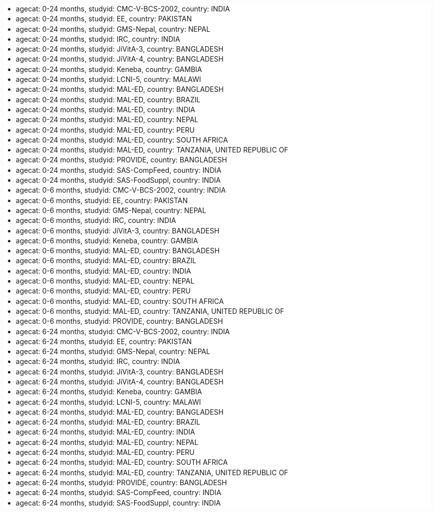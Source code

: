 * agecat: 0-24 months, studyid: CMC-V-BCS-2002, country: INDIA
* agecat: 0-24 months, studyid: EE, country: PAKISTAN
* agecat: 0-24 months, studyid: GMS-Nepal, country: NEPAL
* agecat: 0-24 months, studyid: IRC, country: INDIA
* agecat: 0-24 months, studyid: JiVitA-3, country: BANGLADESH
* agecat: 0-24 months, studyid: JiVitA-4, country: BANGLADESH
* agecat: 0-24 months, studyid: Keneba, country: GAMBIA
* agecat: 0-24 months, studyid: LCNI-5, country: MALAWI
* agecat: 0-24 months, studyid: MAL-ED, country: BANGLADESH
* agecat: 0-24 months, studyid: MAL-ED, country: BRAZIL
* agecat: 0-24 months, studyid: MAL-ED, country: INDIA
* agecat: 0-24 months, studyid: MAL-ED, country: NEPAL
* agecat: 0-24 months, studyid: MAL-ED, country: PERU
* agecat: 0-24 months, studyid: MAL-ED, country: SOUTH AFRICA
* agecat: 0-24 months, studyid: MAL-ED, country: TANZANIA, UNITED REPUBLIC OF
* agecat: 0-24 months, studyid: PROVIDE, country: BANGLADESH
* agecat: 0-24 months, studyid: SAS-CompFeed, country: INDIA
* agecat: 0-24 months, studyid: SAS-FoodSuppl, country: INDIA
* agecat: 0-6 months, studyid: CMC-V-BCS-2002, country: INDIA
* agecat: 0-6 months, studyid: EE, country: PAKISTAN
* agecat: 0-6 months, studyid: GMS-Nepal, country: NEPAL
* agecat: 0-6 months, studyid: IRC, country: INDIA
* agecat: 0-6 months, studyid: JiVitA-3, country: BANGLADESH
* agecat: 0-6 months, studyid: Keneba, country: GAMBIA
* agecat: 0-6 months, studyid: MAL-ED, country: BANGLADESH
* agecat: 0-6 months, studyid: MAL-ED, country: BRAZIL
* agecat: 0-6 months, studyid: MAL-ED, country: INDIA
* agecat: 0-6 months, studyid: MAL-ED, country: NEPAL
* agecat: 0-6 months, studyid: MAL-ED, country: PERU
* agecat: 0-6 months, studyid: MAL-ED, country: SOUTH AFRICA
* agecat: 0-6 months, studyid: MAL-ED, country: TANZANIA, UNITED REPUBLIC OF
* agecat: 0-6 months, studyid: PROVIDE, country: BANGLADESH
* agecat: 6-24 months, studyid: CMC-V-BCS-2002, country: INDIA
* agecat: 6-24 months, studyid: EE, country: PAKISTAN
* agecat: 6-24 months, studyid: GMS-Nepal, country: NEPAL
* agecat: 6-24 months, studyid: IRC, country: INDIA
* agecat: 6-24 months, studyid: JiVitA-3, country: BANGLADESH
* agecat: 6-24 months, studyid: JiVitA-4, country: BANGLADESH
* agecat: 6-24 months, studyid: Keneba, country: GAMBIA
* agecat: 6-24 months, studyid: LCNI-5, country: MALAWI
* agecat: 6-24 months, studyid: MAL-ED, country: BANGLADESH
* agecat: 6-24 months, studyid: MAL-ED, country: BRAZIL
* agecat: 6-24 months, studyid: MAL-ED, country: INDIA
* agecat: 6-24 months, studyid: MAL-ED, country: NEPAL
* agecat: 6-24 months, studyid: MAL-ED, country: PERU
* agecat: 6-24 months, studyid: MAL-ED, country: SOUTH AFRICA
* agecat: 6-24 months, studyid: MAL-ED, country: TANZANIA, UNITED REPUBLIC OF
* agecat: 6-24 months, studyid: PROVIDE, country: BANGLADESH
* agecat: 6-24 months, studyid: SAS-CompFeed, country: INDIA
* agecat: 6-24 months, studyid: SAS-FoodSuppl, country: INDIA
